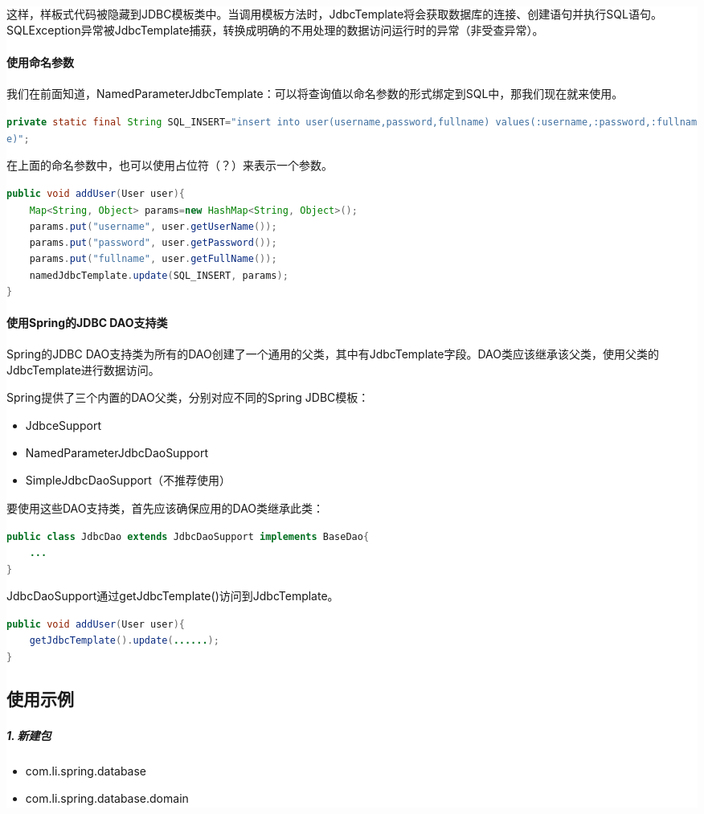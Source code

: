 这样，样板式代码被隐藏到JDBC模板类中。当调用模板方法时，JdbcTemplate将会获取数据库的连接、创建语句并执行SQL语句。SQLException异常被JdbcTemplate捕获，转换成明确的不用处理的数据访问运行时的异常（非受查异常）。

#### 使用命名参数

我们在前面知道，NamedParameterJdbcTemplate：可以将查询值以命名参数的形式绑定到SQL中，那我们现在就来使用。

```java
private static final String SQL_INSERT="insert into user(username,password,fullname) values(:username,:password,:fullname)";
```

在上面的命名参数中，也可以使用占位符（？）来表示一个参数。

```java
public void addUser(User user){
	Map<String, Object> params=new HashMap<String, Object>();
    params.put("username", user.getUserName());
    params.put("password", user.getPassword());
    params.put("fullname", user.getFullName());
    namedJdbcTemplate.update(SQL_INSERT, params);
}
```

#### 使用Spring的JDBC DAO支持类

Spring的JDBC DAO支持类为所有的DAO创建了一个通用的父类，其中有JdbcTemplate字段。DAO类应该继承该父类，使用父类的JdbcTemplate进行数据访问。

Spring提供了三个内置的DAO父类，分别对应不同的Spring JDBC模板：

- JdbceSupport

- NamedParameterJdbcDaoSupport

- SimpleJdbcDaoSupport（不推荐使用）

要使用这些DAO支持类，首先应该确保应用的DAO类继承此类：

```java
public class JdbcDao extends JdbcDaoSupport implements BaseDao{
	...
}
```

JdbcDaoSupport通过getJdbcTemplate()访问到JdbcTemplate。

```java
public void addUser(User user){
	getJdbcTemplate().update(......);
}
```

## 使用示例

##### 1. 新建包

- com.li.spring.database

- com.li.spring.database.domain
